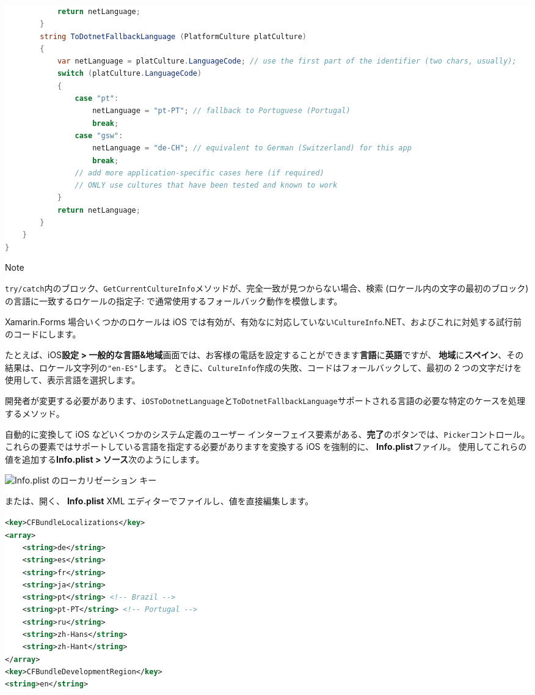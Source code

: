 ```csharp
            return netLanguage;
        }
        string ToDotnetFallbackLanguage (PlatformCulture platCulture)
        {
            var netLanguage = platCulture.LanguageCode; // use the first part of the identifier (two chars, usually);
            switch (platCulture.LanguageCode)
            {
                case "pt":
                    netLanguage = "pt-PT"; // fallback to Portuguese (Portugal)
                    break;
                case "gsw":
                    netLanguage = "de-CH"; // equivalent to German (Switzerland) for this app
                    break;
                // add more application-specific cases here (if required)
                // ONLY use cultures that have been tested and known to work
            }
            return netLanguage;
        }
    }
}
```

> [!NOTE]
> `try/catch`内のブロック、`GetCurrentCultureInfo`メソッドが、完全一致が見つからない場合、検索 (ロケール内の文字の最初のブロック) の言語に一致するロケールの指定子: で通常使用するフォールバック動作を模倣します。
>
> Xamarin.Forms 場合いくつかのロケールは iOS では有効が、有効なに対応していない`CultureInfo`.NET、およびこれに対処する試行前のコードにします。
>
> たとえば、iOS**設定 > 一般的な言語&amp;地域**画面では、お客様の電話を設定することができます**言語**に**英語**ですが、 **地域**に**スペイン**、その結果は、ロケール文字列の`"en-ES"`します。 ときに、`CultureInfo`作成の失敗、コードはフォールバックして、最初の 2 つの文字だけを使用して、表示言語を選択します。
>
> 開発者が変更する必要があります、`iOSToDotnetLanguage`と`ToDotnetFallbackLanguage`サポートされる言語の必要な特定のケースを処理するメソッド。


自動的に変換して iOS などいくつかのシステム定義のユーザー インターフェイス要素がある、**完了**のボタンでは、`Picker`コントロール。 これらの要素ではサポートしている言語を指定する必要がありますを変換する iOS を強制的に、 **Info.plist**ファイル。 使用してこれらの値を追加する**Info.plist > ソース**次のようにします。

![Info.plist のローカリゼーション キー](text-images/info-plist.png "Info.plist のローカライズされたキー")

または、開く、 **Info.plist** XML エディターでファイルし、値を直接編集します。

```xml
<key>CFBundleLocalizations</key>
<array>
    <string>de</string>
    <string>es</string>
    <string>fr</string>
    <string>ja</string>
    <string>pt</string> <!-- Brazil -->
    <string>pt-PT</string> <!-- Portugal -->
    <string>ru</string>
    <string>zh-Hans</string>
    <string>zh-Hant</string>
</array>
<key>CFBundleDevelopmentRegion</key>
<string>en</string>
```
